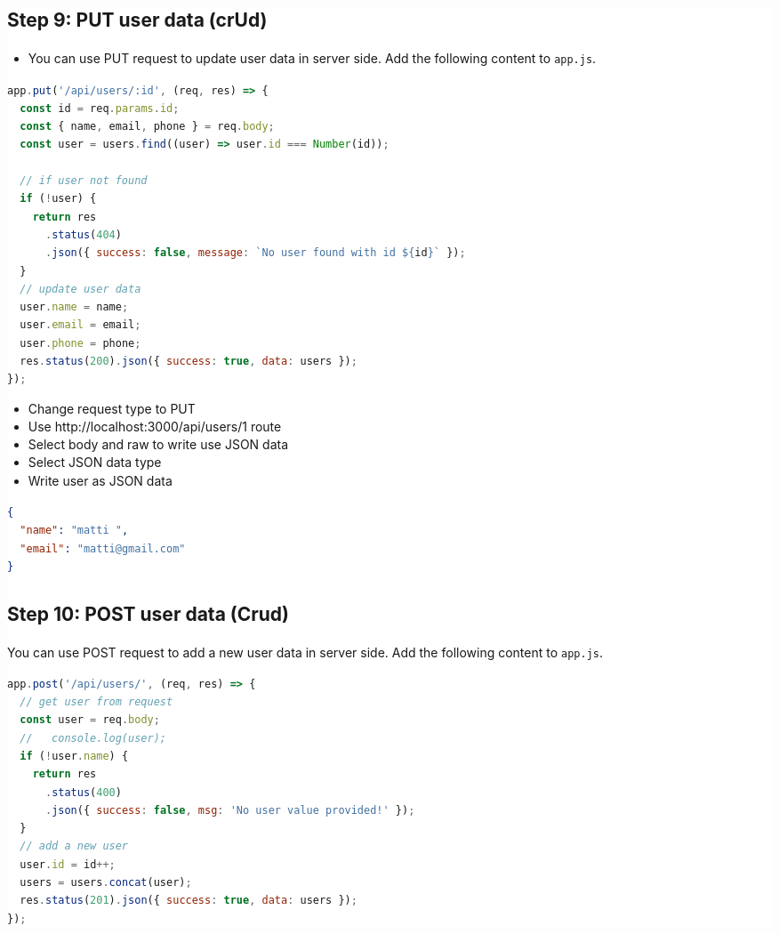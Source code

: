 ## Step 9: PUT user data (crUd)

- You can use PUT request to update user data in server side. Add the following content to `app.js`.

```js
app.put('/api/users/:id', (req, res) => {
  const id = req.params.id;
  const { name, email, phone } = req.body;
  const user = users.find((user) => user.id === Number(id));

  // if user not found
  if (!user) {
    return res
      .status(404)
      .json({ success: false, message: `No user found with id ${id}` });
  }
  // update user data
  user.name = name;
  user.email = email;
  user.phone = phone;
  res.status(200).json({ success: true, data: users });
});
```

- Change request type to PUT
- Use http://localhost:3000/api/users/1 route
- Select body and raw to write use JSON data
- Select JSON data type
- Write user as JSON data



```json
{
  "name": "matti ",
  "email": "matti@gmail.com"
}
```

## Step 10: POST user data (Crud)

You can use POST request to add a new user data in server side. Add the following content to `app.js`.

```js
app.post('/api/users/', (req, res) => {
  // get user from request
  const user = req.body;
  //   console.log(user);
  if (!user.name) {
    return res
      .status(400)
      .json({ success: false, msg: 'No user value provided!' });
  }
  // add a new user
  user.id = id++;
  users = users.concat(user);
  res.status(201).json({ success: true, data: users });
});
```
